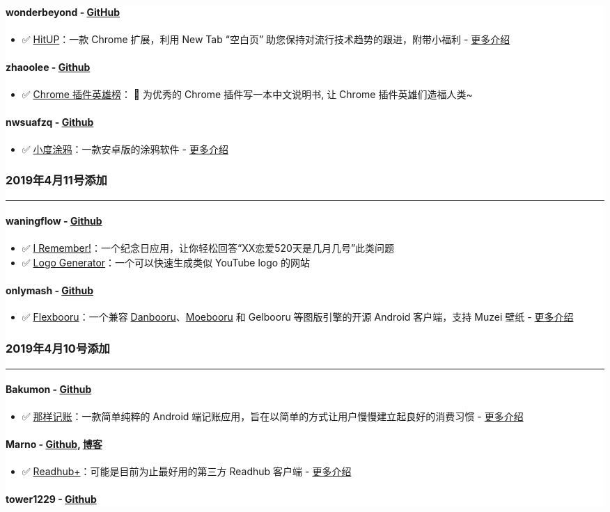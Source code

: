 #### [](#wonderbeyond---github)wonderbeyond \- [GitHub](https://github.com/wonderbeyond)

*   ✅ [HitUP](https://chrome.google.com/webstore/detail/hitup/eiokaohkigpbonodjcbjpecbnccijkjb)：一款 Chrome 扩展，利用 New Tab “空白页” 助您保持对流行技术趋势的跟进，附带小福利 \- [更多介绍](https://www.v2ex.com/t/537982)

#### [](#zhaoolee---github)zhaoolee \- [Github](https://github.com/zhaoolee)

*   ✅ [Chrome 插件英雄榜](https://github.com/zhaoolee/ChromeAppHeroes)： 🌈 为优秀的 Chrome 插件写一本中文说明书, 让 Chrome 插件英雄们造福人类~

#### [](#nwsuafzq---github)nwsuafzq \- [Github](https://github.com/nwsuafzq)

*   ✅ [小度涂鸦](https://www.coolapk.com/apk/188947)：一款安卓版的涂鸦软件 \- [更多介绍](https://github.com/nwsuafzq/duya_doodle)

### [](#2019年4月11号添加)2019年4月11号添加

---

#### [](#waningflow---github)waningflow \- [Github](https://github.com/waningflow)

*   ✅ [I Remember!](https://itunes.apple.com/cn/app/id1449941592)：一个纪念日应用，让你轻松回答“XX恋爱520天是几月几号”此类问题
*   ✅ [Logo Generator](https://tools.waningflow.com/logo-generate)：一个可以快速生成类似 YouTube logo 的网站

#### [](#onlymash---github)onlymash \- [Github](https://github.com/onlymash)

*   ✅ [Flexbooru](https://play.google.com/store/apps/details?id=onlymash.flexbooru.play)：一个兼容 [Danbooru](https://github.com/r888888888/danbooru)、[Moebooru](https://github.com/moebooru/moebooru) 和 Gelbooru 等图版引擎的开源 Android 客户端，支持 Muzei 壁纸 \- [更多介绍](https://github.com/flexbooru/flexbooru)

### [](#2019年4月10号添加)2019年4月10号添加

---

#### [](#bakumon---github)Bakumon \- [Github](https://github.com/Bakumon)

*   ✅ [那样记账](https://www.coolapk.com/apk/188475)：一款简单纯粹的 Android 端记账应用，旨在以简单的方式让用户慢慢建立起良好的消费习惯 \- [更多介绍](https://wallet.bakumon.me/)

#### [](#marno---github-博客)Marno \- [Github](https://github.com/MarnoDev), [博客](https://juejin.im/user/56c1c513c24aa800534e85f3)

*   ✅ [Readhub+](https://www.coolapk.com/apk/217734)：可能是目前为止最好用的第三方 Readhub 客户端 \- [更多介绍](https://mp.weixin.qq.com/s/-txu4H7KmCpP14t-WI8yLQ)

#### [](#tower1229---github)tower1229 \- [Github](https://github.com/tower1229)
